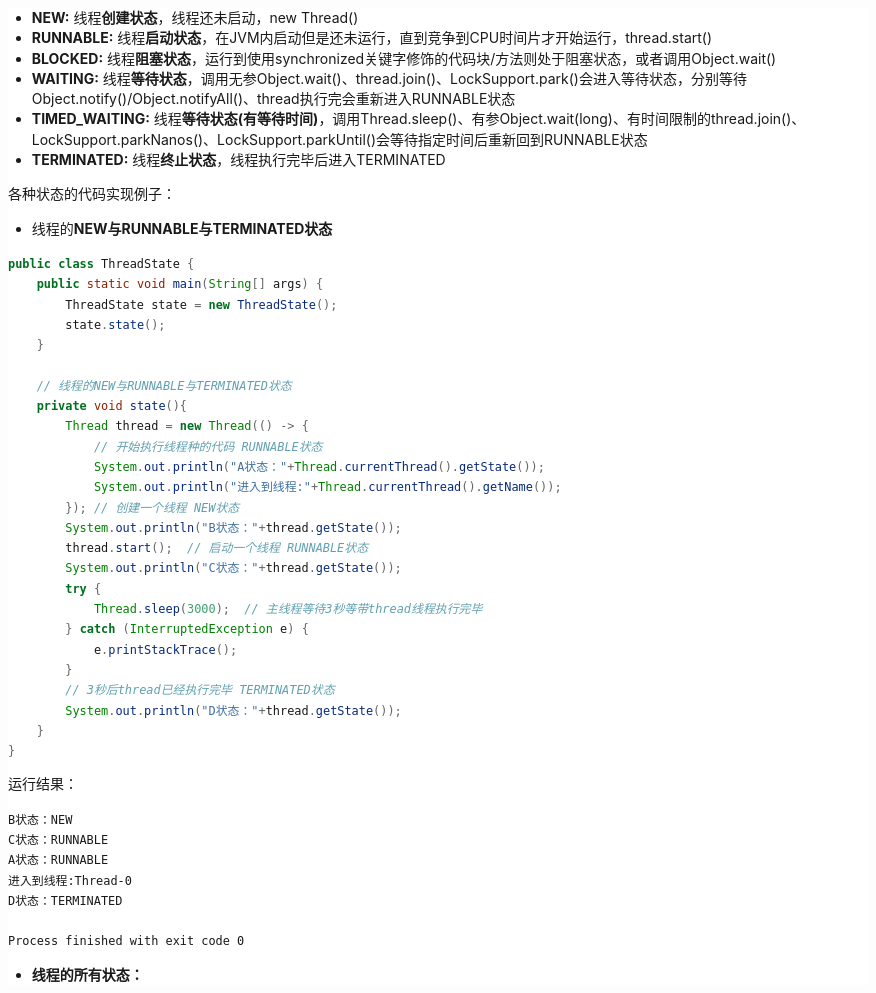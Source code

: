 - **NEW:** 线程**创建状态**，线程还未启动，new Thread()
- **RUNNABLE:** 线程**启动状态**，在JVM内启动但是还未运行，直到竞争到CPU时间片才开始运行，thread.start()
- **BLOCKED:** 线程**阻塞状态**，运行到使用synchronized关键字修饰的代码块/方法则处于阻塞状态，或者调用Object.wait()
- **WAITING:** 线程**等待状态**，调用无参Object.wait()、thread.join()、LockSupport.park()会进入等待状态，分别等待Object.notify()/Object.notifyAll()、thread执行完会重新进入RUNNABLE状态
- **TIMED_WAITING:** 线程**等待状态(有等待时间)**，调用Thread.sleep()、有参Object.wait(long)、有时间限制的thread.join()、LockSupport.parkNanos()、LockSupport.parkUntil()会等待指定时间后重新回到RUNNABLE状态
- **TERMINATED:** 线程**终止状态**，线程执行完毕后进入TERMINATED

各种状态的代码实现例子：

- 线程的**NEW与RUNNABLE与TERMINATED状态**

```java
public class ThreadState {
    public static void main(String[] args) {
        ThreadState state = new ThreadState();
        state.state();
    }
    
    // 线程的NEW与RUNNABLE与TERMINATED状态
    private void state(){
        Thread thread = new Thread(() -> {
            // 开始执行线程种的代码 RUNNABLE状态
            System.out.println("A状态："+Thread.currentThread().getState());
            System.out.println("进入到线程:"+Thread.currentThread().getName());
        }); // 创建一个线程 NEW状态
        System.out.println("B状态："+thread.getState());
        thread.start();  // 启动一个线程 RUNNABLE状态
        System.out.println("C状态："+thread.getState());
        try {
            Thread.sleep(3000);  // 主线程等待3秒等带thread线程执行完毕
        } catch (InterruptedException e) {
            e.printStackTrace();
        }
        // 3秒后thread已经执行完毕 TERMINATED状态
        System.out.println("D状态："+thread.getState());
    }
}
```

运行结果：

```
B状态：NEW
C状态：RUNNABLE
A状态：RUNNABLE
进入到线程:Thread-0
D状态：TERMINATED

Process finished with exit code 0
```

- **线程的所有状态：**
